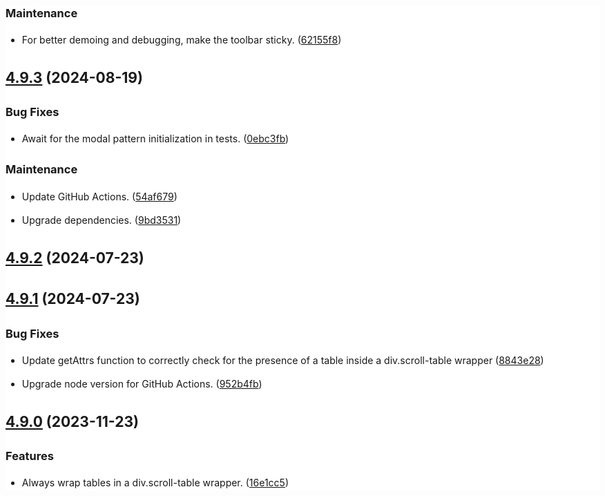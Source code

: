 ### Maintenance


* For better demoing and debugging, make the toolbar sticky. ([62155f8](https://github.com/patternslib/pat-tiptap/commit/62155f846bcc28d5e565d2ee386ea65dba1c192d))


## [4.9.3](https://github.com/patternslib/pat-tiptap/compare/4.9.2...4.9.3) (2024-08-19)


### Bug Fixes


* Await for the modal pattern initialization in tests. ([0ebc3fb](https://github.com/patternslib/pat-tiptap/commit/0ebc3fb0bafcd26e3d284bd847c8b370d4a6555f))



### Maintenance


* Update GitHub Actions. ([54af679](https://github.com/patternslib/pat-tiptap/commit/54af679e2b07dd1d3251f8ca9a8057e95083a65d))


* Upgrade dependencies. ([9bd3531](https://github.com/patternslib/pat-tiptap/commit/9bd35312055d324388738c3d23bfd49f676c5c33))

## [4.9.2](https://github.com/patternslib/pat-tiptap/compare/4.9.1...4.9.2) (2024-07-23)

## [4.9.1](https://github.com/patternslib/pat-tiptap/compare/4.9.0...4.9.1) (2024-07-23)


### Bug Fixes


* Update getAttrs function to correctly check for the presence of a table inside a div.scroll-table wrapper ([8843e28](https://github.com/patternslib/pat-tiptap/commit/8843e28ad996a021e52fc42877a512e486672d29))


* Upgrade node version for GitHub Actions. ([952b4fb](https://github.com/patternslib/pat-tiptap/commit/952b4fb9b45ea6dc1f8fe58e888d0ef1d5fe9933))

## [4.9.0](https://github.com/patternslib/pat-tiptap/compare/4.8.6...4.9.0) (2023-11-23)


### Features


* Always wrap tables in a div.scroll-table wrapper. ([16e1cc5](https://github.com/patternslib/pat-tiptap/commit/16e1cc5899f2d0783aace74dc61bda195b474c73))
